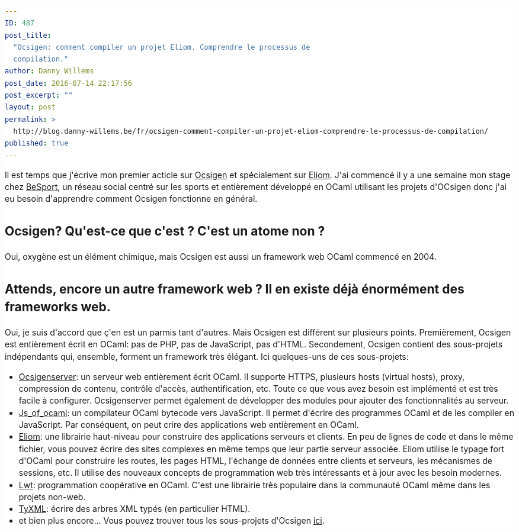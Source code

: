 ```yaml
---
ID: 487
post_title:
  "Ocsigen: comment compiler un projet Eliom. Comprendre le processus de
  compilation."
author: Danny Willems
post_date: 2016-07-14 22:17:56
post_excerpt: ""
layout: post
permalink: >
  http://blog.danny-willems.be/fr/ocsigen-comment-compiler-un-projet-eliom-comprendre-le-processus-de-compilation/
published: true
---
```


Il est temps que j'écrive mon premier acticle sur
<a href="http//ocsigen.org">Ocsigen</a> et spécialement sur
<a href="http://ocsigen.org/eliom">Eliom</a>. J'ai commencé il y a une semaine
mon stage chez <a href="https://besport.com">BeSport</a>, un réseau social
centré sur les sports et entièrement développé en OCaml utilisant les projets
d'OCsigen donc j'ai eu besoin d'apprendre comment Ocsigen fonctionne en général.

<h2 class="text-center">Ocsigen? Qu'est-ce que c'est ? C'est un atome non ?</h2>

Oui, oxygène est un élément chimique, mais Ocsigen est aussi un framework web
OCaml commencé en 2004.

<h2 class="text-center">Attends, encore un autre framework web ? Il en existe déjà énormément des frameworks web.</h2>

Oui, je suis d'accord que ç'en est un parmis tant d'autres. Mais Ocsigen est
différent sur plusieurs points. Premièrement, Ocsigen est entièrement écrit en
OCaml: pas de PHP, pas de JavaScript, pas d'HTML. Secondement, Ocsigen contient
des sous-projets indépendants qui, ensemble, forment un framework très élégant.
Ici quelques-uns de ces sous-projets:

<ul>
  <li><a href="http://ocsigen.org/ocsigenserver">Ocsigenserver</a>: un serveur web entièrement écrit OCaml. Il supporte HTTPS, plusieurs hosts (virtual hosts), proxy, compression de contenu, contrôle d'accès, authentification, etc. Toute ce que vous avez besoin est implémenté et est très facile à configurer. Ocsigenserver permet également de développer des modules pour ajouter des fonctionnalités au serveur.</li>
  <li><a href="http://ocsigen.org/js_of_ocaml/">Js_of_ocaml</a>: un compilateur OCaml bytecode vers JavaScript. Il permet d'écrire des programmes OCaml et de les compiler en JavaScript. Par conséquent, on peut crire des applications web entièrement en OCaml.</li>
  <li><a href="http://ocsigen.org/eliom">Eliom</a>: une librairie haut-niveau pour construire des applications serveurs et clients. En peu de lignes de code et dans le même fichier, vous pouvez écrire des sites complexes en même temps que leur partie serveur associée. Eliom utilise le typage fort d'OCaml pour construire les routes, les pages HTML, l'échange de données entre clients et serveurs, les mécanismes de sessions, etc. Il utilise des nouveaux concepts de programmation web très intéressants et à jour avec les besoin modernes.</li>
  <li><a href="http://ocsigen.org/lwt">Lwt</a>: programmation coopérative en OCaml. C'est une librairie très populaire dans la communauté OCaml même dans les projets non-web.</li>
  <li><a href="http://ocsigen.org/tyxml">TyXML</a>: écrire des arbres XML typés (en particulier HTML). 
  <li>et bien plus encore... Vous pouvez trouver tous les sous-projets d'Ocsigen <a href="http://ocsigen.org">ici</a>.</li>
</ul>
